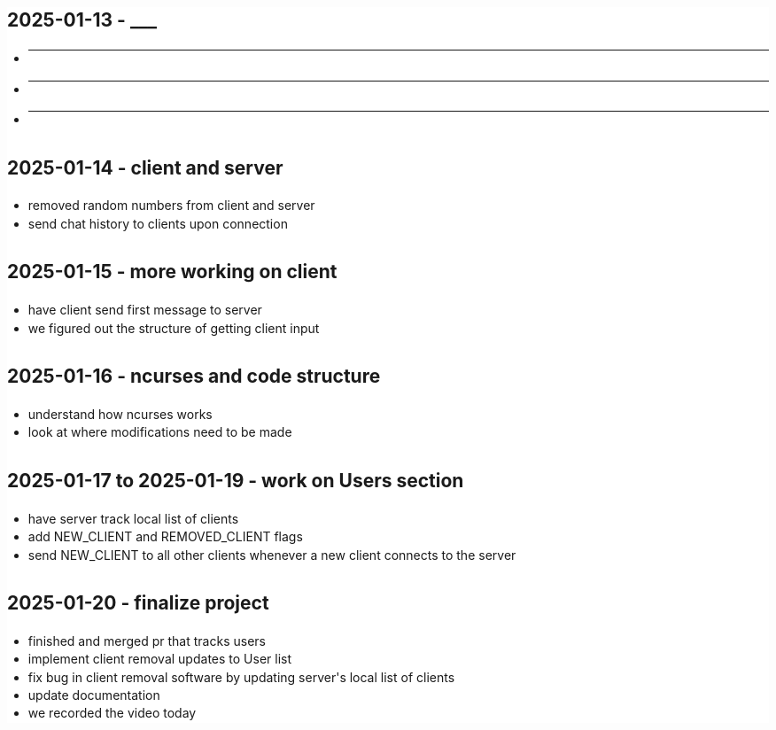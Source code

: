 ## 2025-01-13 - \_\_\_

- ***
- ***
- ***

## 2025-01-14 - client and server

- removed random numbers from client and server
- send chat history to clients upon connection

## 2025-01-15 - more working on client

- have client send first message to server
- we figured out the structure of getting client input

## 2025-01-16 - ncurses and code structure

- understand how ncurses works
- look at where modifications need to be made

## 2025-01-17 to 2025-01-19 - work on Users section

- have server track local list of clients
- add NEW_CLIENT and REMOVED_CLIENT flags
- send NEW_CLIENT to all other clients whenever a new client connects to the server

## 2025-01-20 - finalize project

- finished and merged pr that tracks users
- implement client removal updates to User list
- fix bug in client removal software by updating server's local list of clients
- update documentation
- we recorded the video today
